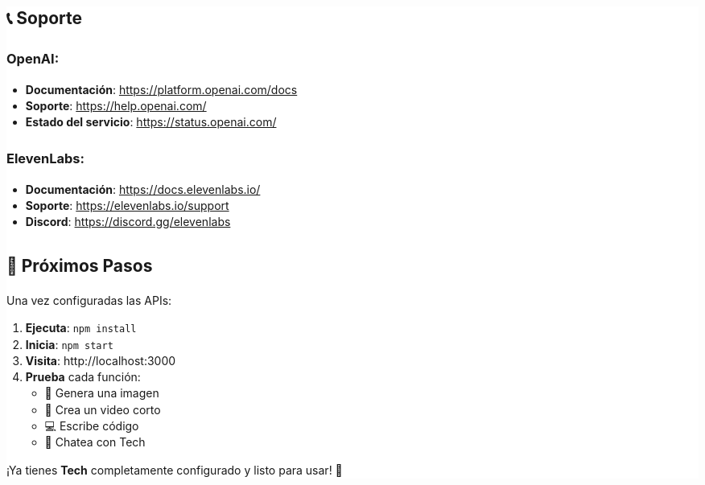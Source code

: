 ## 📞 Soporte

### OpenAI:
- **Documentación**: https://platform.openai.com/docs
- **Soporte**: https://help.openai.com/
- **Estado del servicio**: https://status.openai.com/

### ElevenLabs:
- **Documentación**: https://docs.elevenlabs.io/
- **Soporte**: https://elevenlabs.io/support
- **Discord**: https://discord.gg/elevenlabs

## 🎯 Próximos Pasos

Una vez configuradas las APIs:

1. **Ejecuta**: `npm install`
2. **Inicia**: `npm start`
3. **Visita**: http://localhost:3000
4. **Prueba** cada función:
   - 📸 Genera una imagen
   - 🎥 Crea un video corto
   - 💻 Escribe código
   - 💬 Chatea con Tech

¡Ya tienes **Tech** completamente configurado y listo para usar! 🚀